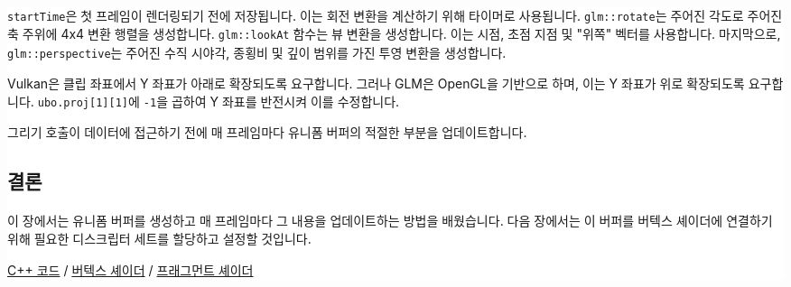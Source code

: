 `startTime`은 첫 프레임이 렌더링되기 전에 저장됩니다. 이는 회전 변환을 계산하기 위해 타이머로 사용됩니다. `glm::rotate`는 주어진 각도로 주어진 축 주위에 4x4 변환 행렬을 생성합니다. `glm::lookAt` 함수는 뷰 변환을 생성합니다. 이는 시점, 초점 지점 및 "위쪽" 벡터를 사용합니다. 마지막으로, `glm::perspective`는 주어진 수직 시야각, 종횡비 및 깊이 범위를 가진 투영 변환을 생성합니다.

Vulkan은 클립 좌표에서 Y 좌표가 아래로 확장되도록 요구합니다. 그러나 GLM은 OpenGL을 기반으로 하며, 이는 Y 좌표가 위로 확장되도록 요구합니다. `ubo.proj[1][1]`에 `-1`을 곱하여 Y 좌표를 반전시켜 이를 수정합니다.

그리기 호출이 데이터에 접근하기 전에 매 프레임마다 유니폼 버퍼의 적절한 부분을 업데이트합니다.

## 결론

이 장에서는 유니폼 버퍼를 생성하고 매 프레임마다 그 내용을 업데이트하는 방법을 배웠습니다. 다음 장에서는 이 버퍼를 버텍스 셰이더에 연결하기 위해 필요한 디스크립터 세트를 할당하고 설정할 것입니다.

[C++ 코드](/code/22_descriptor_sets.cpp) /
[버텍스 셰이더](/code/20_shader_ubo.vert) /
[프래그먼트 셰이더](/code/20_shader_ubo.frag)